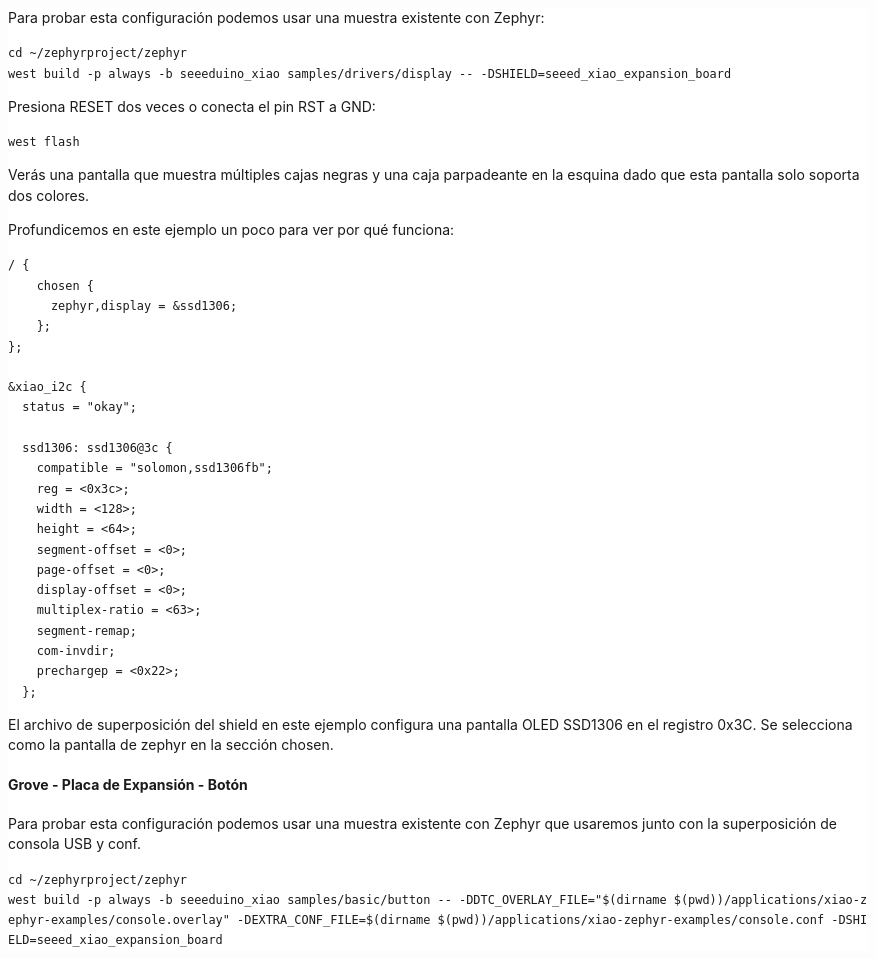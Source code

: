 Para probar esta configuración podemos usar una muestra existente con Zephyr:

```
cd ~/zephyrproject/zephyr
west build -p always -b seeeduino_xiao samples/drivers/display -- -DSHIELD=seeed_xiao_expansion_board
```

Presiona RESET dos veces o conecta el pin RST a GND:

```
west flash
```

Verás una pantalla que muestra múltiples cajas negras y una caja parpadeante en la esquina dado que esta pantalla solo soporta dos colores.

Profundicemos en este ejemplo un poco para ver por qué funciona:
```
/ {
    chosen {
      zephyr,display = &ssd1306;
    };
};

&xiao_i2c {
  status = "okay";

  ssd1306: ssd1306@3c {
    compatible = "solomon,ssd1306fb";
    reg = <0x3c>;
    width = <128>;
    height = <64>;
    segment-offset = <0>;
    page-offset = <0>;
    display-offset = <0>;
    multiplex-ratio = <63>;
    segment-remap;
    com-invdir;
    prechargep = <0x22>;
  };
```

El archivo de superposición del shield en este ejemplo configura una pantalla OLED SSD1306 en el registro 0x3C. Se selecciona como la pantalla de zephyr en la sección chosen.

#### Grove - Placa de Expansión - Botón

Para probar esta configuración podemos usar una muestra existente con Zephyr que usaremos junto con la superposición de consola USB y conf.

```
cd ~/zephyrproject/zephyr
west build -p always -b seeeduino_xiao samples/basic/button -- -DDTC_OVERLAY_FILE="$(dirname $(pwd))/applications/xiao-zephyr-examples/console.overlay" -DEXTRA_CONF_FILE=$(dirname $(pwd))/applications/xiao-zephyr-examples/console.conf -DSHIELD=seeed_xiao_expansion_board
```
